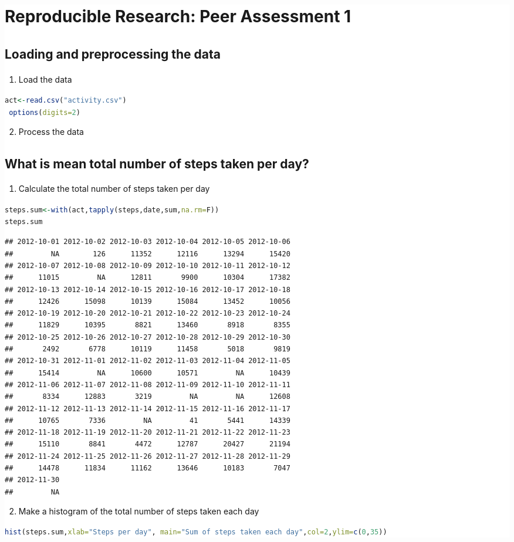 # Reproducible Research: Peer Assessment 1


## Loading and preprocessing the data

1. Load the data

```r
act<-read.csv("activity.csv")
 options(digits=2)
```
2. Process the data 


## What is mean total number of steps taken per day?

1. Calculate the total number of steps taken per day

```r
steps.sum<-with(act,tapply(steps,date,sum,na.rm=F))
steps.sum
```

```
## 2012-10-01 2012-10-02 2012-10-03 2012-10-04 2012-10-05 2012-10-06 
##         NA        126      11352      12116      13294      15420 
## 2012-10-07 2012-10-08 2012-10-09 2012-10-10 2012-10-11 2012-10-12 
##      11015         NA      12811       9900      10304      17382 
## 2012-10-13 2012-10-14 2012-10-15 2012-10-16 2012-10-17 2012-10-18 
##      12426      15098      10139      15084      13452      10056 
## 2012-10-19 2012-10-20 2012-10-21 2012-10-22 2012-10-23 2012-10-24 
##      11829      10395       8821      13460       8918       8355 
## 2012-10-25 2012-10-26 2012-10-27 2012-10-28 2012-10-29 2012-10-30 
##       2492       6778      10119      11458       5018       9819 
## 2012-10-31 2012-11-01 2012-11-02 2012-11-03 2012-11-04 2012-11-05 
##      15414         NA      10600      10571         NA      10439 
## 2012-11-06 2012-11-07 2012-11-08 2012-11-09 2012-11-10 2012-11-11 
##       8334      12883       3219         NA         NA      12608 
## 2012-11-12 2012-11-13 2012-11-14 2012-11-15 2012-11-16 2012-11-17 
##      10765       7336         NA         41       5441      14339 
## 2012-11-18 2012-11-19 2012-11-20 2012-11-21 2012-11-22 2012-11-23 
##      15110       8841       4472      12787      20427      21194 
## 2012-11-24 2012-11-25 2012-11-26 2012-11-27 2012-11-28 2012-11-29 
##      14478      11834      11162      13646      10183       7047 
## 2012-11-30 
##         NA
```

2. Make a histogram of the total number of steps taken each day

```r
hist(steps.sum,xlab="Steps per day", main="Sum of steps taken each day",col=2,ylim=c(0,35))
```
